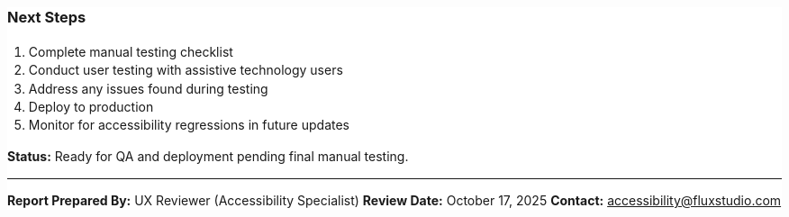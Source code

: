 ### Next Steps
1. Complete manual testing checklist
2. Conduct user testing with assistive technology users
3. Address any issues found during testing
4. Deploy to production
5. Monitor for accessibility regressions in future updates

**Status:** Ready for QA and deployment pending final manual testing.

---

**Report Prepared By:** UX Reviewer (Accessibility Specialist)
**Review Date:** October 17, 2025
**Contact:** accessibility@fluxstudio.com
